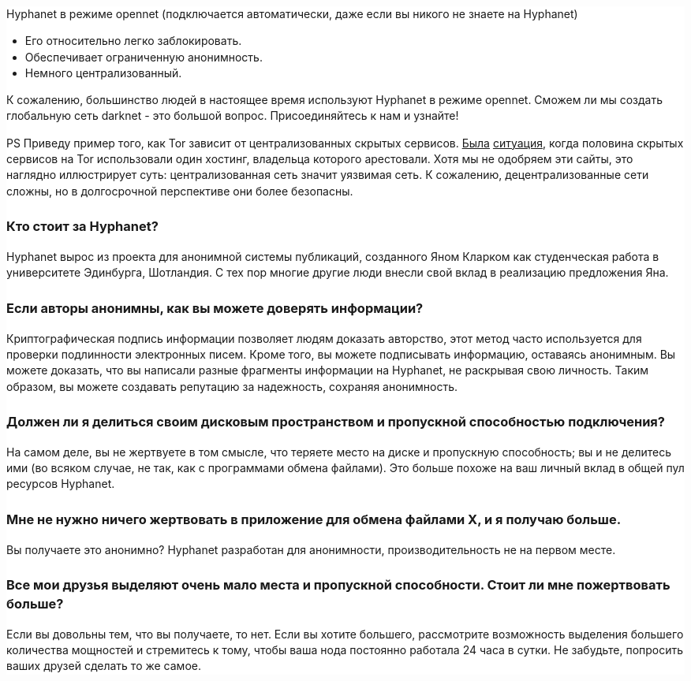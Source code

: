 Hyphanet в режиме opennet (подключается автоматически, даже если вы никого не знаете на Hyphanet)

* Его относительно легко заблокировать.
* Обеспечивает ограниченную анонимность.
* Немного централизованный.

К сожалению, большинство людей в настоящее время используют Hyphanet в режиме opennet.
Cможем ли мы создать глобальную сеть darknet - это большой вопрос.
Присоединяйтесь к нам и узнайте!

PS Приведу пример того, как Tor зависит от централизованных скрытых сервисов.
[Была](http://www.twitlonger.com/show/n_1rlo0uu)
[ситуация](http://arstechnica.com/tech-policy/2013/08/alleged-tor-hidden-service-operator-busted-for-child-porn-distribution/),
когда половина скрытых сервисов на Tor использовали один хостинг,
владельца которого арестовали.
Хотя мы не одобряем эти сайты, это наглядно иллюстрирует суть: централизованная сеть значит уязвимая сеть.
К сожалению, децентрализованные сети сложны, но в долгосрочной перспективе они более безопасны.

### Кто стоит за Hyphanet?

Hyphanet вырос из проекта для анонимной системы публикаций, созданного Яном Кларком как
студенческая работа в университете Эдинбурга, Шотландия. С тех пор многие другие люди
внесли свой вклад в реализацию предложения Яна.

### Если авторы анонимны, как вы можете доверять информации?

Криптографическая подпись информации позволяет людям доказать авторство,
этот метод часто используется для проверки подлинности электронных писем.
Кроме того, вы можете подписывать информацию, оставаясь анонимным.
Вы можете доказать, что вы написали разные фрагменты информации на Hyphanet, не раскрывая свою личность.
Таким образом, вы можете создавать репутацию за надежность, сохраняя анонимность.

### Должен ли я делиться своим дисковым пространством и пропускной способностью подключения?

На самом деле, вы не жертвуете в том смысле, что теряете место на диске и пропускную способность;
вы и не делитесь ими (во всяком случае, не так, как с программами обмена файлами).
Это больше похоже на ваш личный вклад в общей пул ресурсов Hyphanet.

### Мне не нужно ничего жертвовать в приложение для обмена файлами X, и я получаю больше.

Вы получаете это анонимно? Hyphanet разработан для анонимности,
производительность не на первом месте.

### Все мои друзья выделяют очень мало места и пропускной способности. Стоит ли мне пожертвовать больше?

Если вы довольны тем, что вы получаете, то нет. Если вы хотите большего,
рассмотрите возможность выделения большего количества мощностей и стремитесь к тому,
чтобы ваша нода постоянно работала 24 часа в сутки.
Не забудьте, попросить ваших друзей сделать то же самое.
